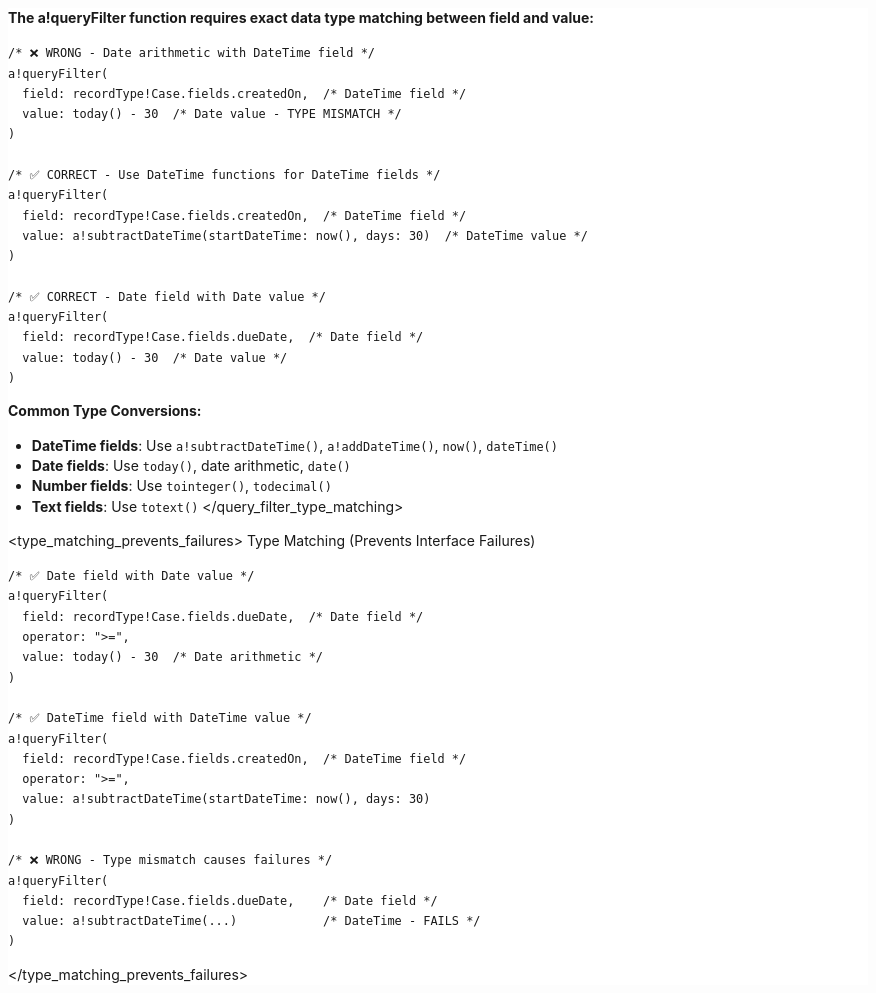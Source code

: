 **The a!queryFilter function requires exact data type matching between field and value:**

```sail
/* ❌ WRONG - Date arithmetic with DateTime field */
a!queryFilter(
  field: recordType!Case.fields.createdOn,  /* DateTime field */
  value: today() - 30  /* Date value - TYPE MISMATCH */
)

/* ✅ CORRECT - Use DateTime functions for DateTime fields */
a!queryFilter(
  field: recordType!Case.fields.createdOn,  /* DateTime field */
  value: a!subtractDateTime(startDateTime: now(), days: 30)  /* DateTime value */
)

/* ✅ CORRECT - Date field with Date value */
a!queryFilter(
  field: recordType!Case.fields.dueDate,  /* Date field */
  value: today() - 30  /* Date value */
)
```

**Common Type Conversions:**
- **DateTime fields**: Use `a!subtractDateTime()`, `a!addDateTime()`, `now()`, `dateTime()`
- **Date fields**: Use `today()`, date arithmetic, `date()`
- **Number fields**: Use `tointeger()`, `todecimal()` 
- **Text fields**: Use `totext()`
</query_filter_type_matching>

<type_matching_prevents_failures>
Type Matching (Prevents Interface Failures)
```sail
/* ✅ Date field with Date value */
a!queryFilter(
  field: recordType!Case.fields.dueDate,  /* Date field */
  operator: ">=",
  value: today() - 30  /* Date arithmetic */
)

/* ✅ DateTime field with DateTime value */
a!queryFilter(
  field: recordType!Case.fields.createdOn,  /* DateTime field */
  operator: ">=", 
  value: a!subtractDateTime(startDateTime: now(), days: 30)
)

/* ❌ WRONG - Type mismatch causes failures */
a!queryFilter(
  field: recordType!Case.fields.dueDate,    /* Date field */
  value: a!subtractDateTime(...)            /* DateTime - FAILS */
)
```
</type_matching_prevents_failures>
